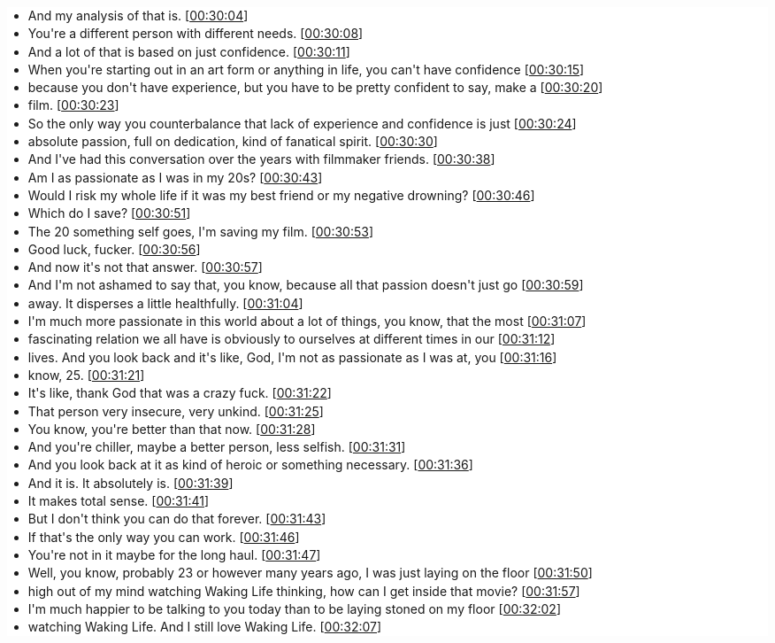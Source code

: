 *  And my analysis of that is. [[00:30:04](https://www.youtube.com/watch?v=V9kGMMef0UU&t=1804.9s)]
*  You're a different person with different needs. [[00:30:08](https://www.youtube.com/watch?v=V9kGMMef0UU&t=1808.78s)]
*  And a lot of that is based on just confidence. [[00:30:11](https://www.youtube.com/watch?v=V9kGMMef0UU&t=1811.38s)]
*  When you're starting out in an art form or anything in life, you can't have confidence [[00:30:15](https://www.youtube.com/watch?v=V9kGMMef0UU&t=1815.14s)]
*  because you don't have experience, but you have to be pretty confident to say, make a [[00:30:20](https://www.youtube.com/watch?v=V9kGMMef0UU&t=1820.26s)]
*  film. [[00:30:23](https://www.youtube.com/watch?v=V9kGMMef0UU&t=1823.94s)]
*  So the only way you counterbalance that lack of experience and confidence is just [[00:30:24](https://www.youtube.com/watch?v=V9kGMMef0UU&t=1824.86s)]
*  absolute passion, full on dedication, kind of fanatical spirit. [[00:30:30](https://www.youtube.com/watch?v=V9kGMMef0UU&t=1830.58s)]
*  And I've had this conversation over the years with filmmaker friends. [[00:30:38](https://www.youtube.com/watch?v=V9kGMMef0UU&t=1838.22s)]
*  Am I as passionate as I was in my 20s? [[00:30:43](https://www.youtube.com/watch?v=V9kGMMef0UU&t=1843.5s)]
*  Would I risk my whole life if it was my best friend or my negative drowning? [[00:30:46](https://www.youtube.com/watch?v=V9kGMMef0UU&t=1846.5s)]
*  Which do I save? [[00:30:51](https://www.youtube.com/watch?v=V9kGMMef0UU&t=1851.62s)]
*  The 20 something self goes, I'm saving my film. [[00:30:53](https://www.youtube.com/watch?v=V9kGMMef0UU&t=1853.62s)]
*  Good luck, fucker. [[00:30:56](https://www.youtube.com/watch?v=V9kGMMef0UU&t=1856.06s)]
*  And now it's not that answer. [[00:30:57](https://www.youtube.com/watch?v=V9kGMMef0UU&t=1857.58s)]
*  And I'm not ashamed to say that, you know, because all that passion doesn't just go [[00:30:59](https://www.youtube.com/watch?v=V9kGMMef0UU&t=1859.46s)]
*  away. It disperses a little healthfully. [[00:31:04](https://www.youtube.com/watch?v=V9kGMMef0UU&t=1864.98s)]
*  I'm much more passionate in this world about a lot of things, you know, that the most [[00:31:07](https://www.youtube.com/watch?v=V9kGMMef0UU&t=1867.82s)]
*  fascinating relation we all have is obviously to ourselves at different times in our [[00:31:12](https://www.youtube.com/watch?v=V9kGMMef0UU&t=1872.3s)]
*  lives. And you look back and it's like, God, I'm not as passionate as I was at, you [[00:31:16](https://www.youtube.com/watch?v=V9kGMMef0UU&t=1876.3400000000001s)]
*  know, 25. [[00:31:21](https://www.youtube.com/watch?v=V9kGMMef0UU&t=1881.54s)]
*  It's like, thank God that was a crazy fuck. [[00:31:22](https://www.youtube.com/watch?v=V9kGMMef0UU&t=1882.74s)]
*  That person very insecure, very unkind. [[00:31:25](https://www.youtube.com/watch?v=V9kGMMef0UU&t=1885.7s)]
*  You know, you're better than that now. [[00:31:28](https://www.youtube.com/watch?v=V9kGMMef0UU&t=1888.78s)]
*  And you're chiller, maybe a better person, less selfish. [[00:31:31](https://www.youtube.com/watch?v=V9kGMMef0UU&t=1891.7s)]
*  And you look back at it as kind of heroic or something necessary. [[00:31:36](https://www.youtube.com/watch?v=V9kGMMef0UU&t=1896.3799999999999s)]
*  And it is. It absolutely is. [[00:31:39](https://www.youtube.com/watch?v=V9kGMMef0UU&t=1899.74s)]
*  It makes total sense. [[00:31:41](https://www.youtube.com/watch?v=V9kGMMef0UU&t=1901.46s)]
*  But I don't think you can do that forever. [[00:31:43](https://www.youtube.com/watch?v=V9kGMMef0UU&t=1903.66s)]
*  If that's the only way you can work. [[00:31:46](https://www.youtube.com/watch?v=V9kGMMef0UU&t=1906.26s)]
*  You're not in it maybe for the long haul. [[00:31:47](https://www.youtube.com/watch?v=V9kGMMef0UU&t=1907.74s)]
*  Well, you know, probably 23 or however many years ago, I was just laying on the floor [[00:31:50](https://www.youtube.com/watch?v=V9kGMMef0UU&t=1910.74s)]
*  high out of my mind watching Waking Life thinking, how can I get inside that movie? [[00:31:57](https://www.youtube.com/watch?v=V9kGMMef0UU&t=1917.7s)]
*  I'm much happier to be talking to you today than to be laying stoned on my floor [[00:32:02](https://www.youtube.com/watch?v=V9kGMMef0UU&t=1922.5s)]
*  watching Waking Life. And I still love Waking Life. [[00:32:07](https://www.youtube.com/watch?v=V9kGMMef0UU&t=1927.9s)]